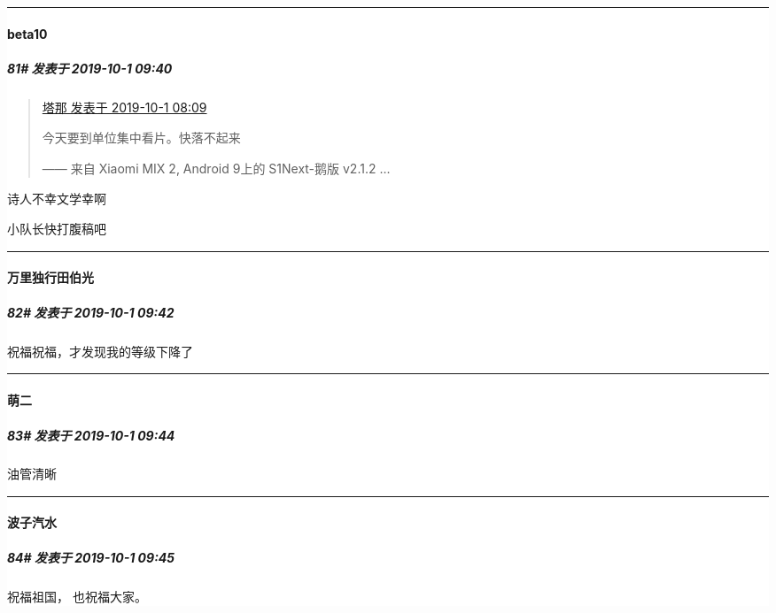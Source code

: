 



-----

####  beta10  
##### 81#       发表于 2019-10-1 09:40



<blockquote><a href="httphttps://bbs.saraba1st.com/2b/forum.php?mod=redirect&amp;goto=findpost&amp;pid=45107935&amp;ptid=1857179" target="_blank">塔那 发表于 2019-10-1 08:09</a>

今天要到单位集中看片。快落不起来


—— 来自 Xiaomi MIX 2, Android 9上的 S1Next-鹅版 v2.1.2 ...</blockquote>
诗人不幸文学幸啊


小队长快打腹稿吧







-----

####  万里独行田伯光  
##### 82#       发表于 2019-10-1 09:42




祝福祝福，才发现我的等级下降了







-----

####  萌二  
##### 83#       发表于 2019-10-1 09:44




油管清晰







-----

####  波子汽水  
##### 84#       发表于 2019-10-1 09:45




祝福祖国， 也祝福大家。
